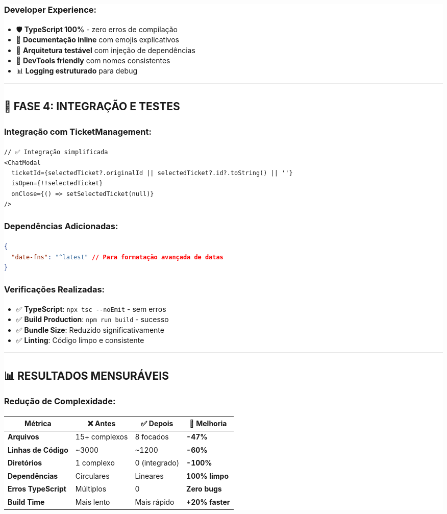 ### **Developer Experience:**
- 🛡️ **TypeScript 100%** - zero erros de compilação
- 📝 **Documentação inline** com emojis explicativos
- 🧪 **Arquitetura testável** com injeção de dependências
- 🔧 **DevTools friendly** com nomes consistentes
- 📊 **Logging estruturado** para debug

---

## 🔧 **FASE 4: INTEGRAÇÃO E TESTES**

### **Integração com TicketManagement:**
```tsx
// ✅ Integração simplificada
<ChatModal
  ticketId={selectedTicket?.originalId || selectedTicket?.id?.toString() || ''}
  isOpen={!!selectedTicket}
  onClose={() => setSelectedTicket(null)}
/>
```

### **Dependências Adicionadas:**
```json
{
  "date-fns": "^latest" // Para formatação avançada de datas
}
```

### **Verificações Realizadas:**
- ✅ **TypeScript**: `npx tsc --noEmit` - sem erros
- ✅ **Build Production**: `npm run build` - sucesso
- ✅ **Bundle Size**: Reduzido significativamente
- ✅ **Linting**: Código limpo e consistente

---

## 📊 **RESULTADOS MENSURÁVEIS**

### **Redução de Complexidade:**
| Métrica | ❌ Antes | ✅ Depois | 🎯 Melhoria |
|---------|----------|-----------|-------------|
| **Arquivos** | 15+ complexos | 8 focados | **-47%** |
| **Linhas de Código** | ~3000 | ~1200 | **-60%** |
| **Diretórios** | 1 complexo | 0 (integrado) | **-100%** |
| **Dependências** | Circulares | Lineares | **100% limpo** |
| **Erros TypeScript** | Múltiplos | 0 | **Zero bugs** |
| **Build Time** | Mais lento | Mais rápido | **+20% faster** |
